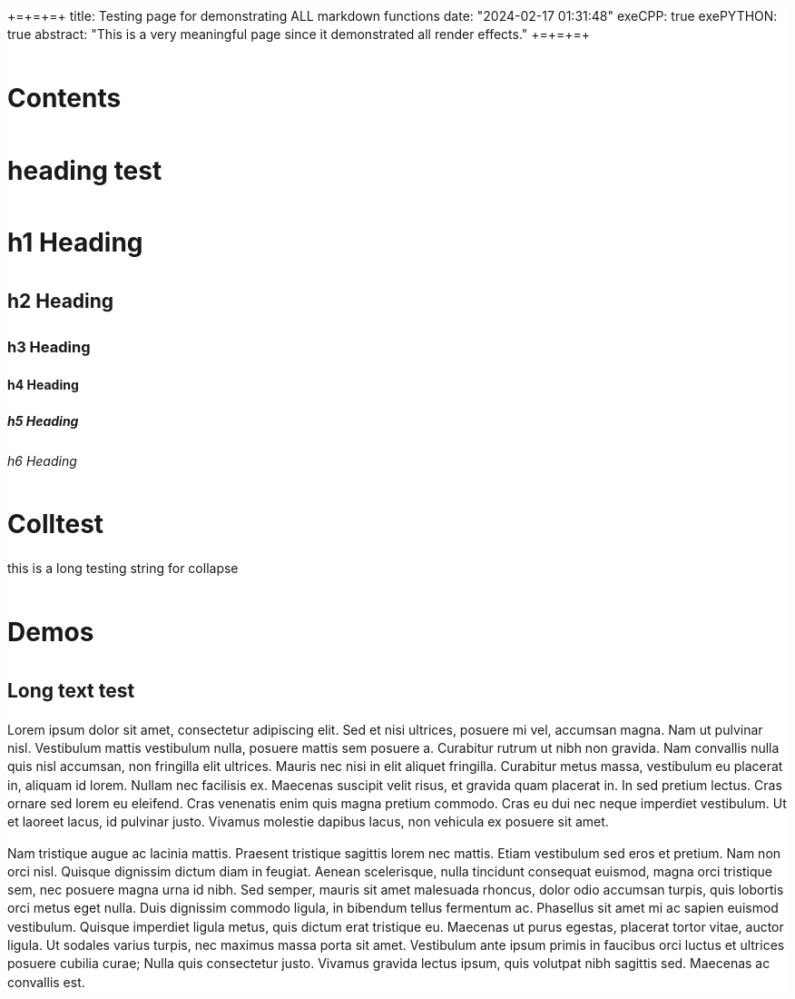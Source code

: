 +=+=+=+
title: Testing page for demonstrating ALL markdown functions 
date: "2024-02-17 01:31:48"
exeCPP: true
exePYTHON: true
abstract: "This is a very meaningful page since it demonstrated all render effects."
+=+=+=+

# Contents

# heading test

# h1 Heading

## h2 Heading

### h3 Heading

#### h4 Heading

##### h5 Heading

###### h6 Heading

# Colltest

this is a long testing string for collapse

# Demos

## Long text test

Lorem ipsum dolor sit amet, consectetur adipiscing elit. Sed et nisi ultrices, posuere mi vel, accumsan magna. Nam ut pulvinar nisl. Vestibulum mattis vestibulum nulla, posuere mattis sem posuere a. Curabitur rutrum ut nibh non gravida. Nam convallis nulla quis nisl accumsan, non fringilla elit ultrices. Mauris nec nisi in elit aliquet fringilla. Curabitur metus massa, vestibulum eu placerat in, aliquam id lorem. Nullam nec facilisis ex. Maecenas suscipit velit risus, et gravida quam placerat in. In sed pretium lectus. Cras ornare sed lorem eu eleifend. Cras venenatis enim quis magna pretium commodo. Cras eu dui nec neque imperdiet vestibulum. Ut et laoreet lacus, id pulvinar justo. Vivamus molestie dapibus lacus, non vehicula ex posuere sit amet.

Nam tristique augue ac lacinia mattis. Praesent tristique sagittis lorem nec mattis. Etiam vestibulum sed eros et pretium. Nam non orci nisl. Quisque dignissim dictum diam in feugiat. Aenean scelerisque, nulla tincidunt consequat euismod, magna orci tristique sem, nec posuere magna urna id nibh. Sed semper, mauris sit amet malesuada rhoncus, dolor odio accumsan turpis, quis lobortis orci metus eget nulla. Duis dignissim commodo ligula, in bibendum tellus fermentum ac. Phasellus sit amet mi ac sapien euismod vestibulum. Quisque imperdiet ligula metus, quis dictum erat tristique eu. Maecenas ut purus egestas, placerat tortor vitae, auctor ligula. Ut sodales varius turpis, nec maximus massa porta sit amet. Vestibulum ante ipsum primis in faucibus orci luctus et ultrices posuere cubilia curae; Nulla quis consectetur justo. Vivamus gravida lectus ipsum, quis volutpat nibh sagittis sed. Maecenas ac convallis est.
